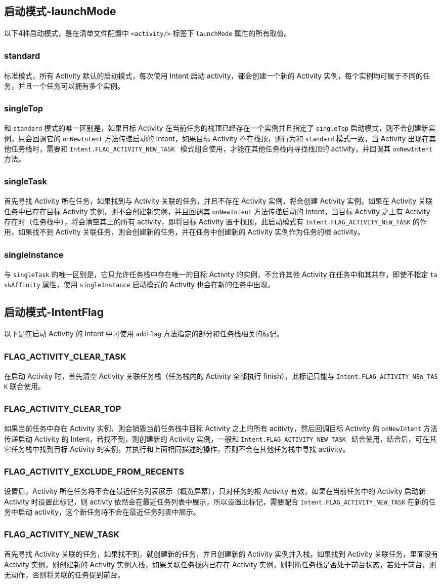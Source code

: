 ## 启动模式-launchMode

以下4种启动模式，是在清单文件配置中 `<activity/>` 标签下 `launchMode` 属性的所有取值。

### standard

标准模式，所有 Activity 默认的启动模式，每次使用 Intent 启动 activity，都会创建一个新的 Activity 实例，每个实例均可属于不同的任务，并且一个任务可以拥有多个实例。

### singleTop

和 `standard` 模式的唯一区别是，如果目标 Activity 在当前任务的栈顶已经存在一个实例并且指定了 `singleTop` 启动模式，则不会创建新实例，只会回调它的 `onNewIntent` 方法传递启动的 Intent，如果目标 Activity 不在栈顶，则行为和 `standard` 模式一致，当 Activity 出现在其他任务栈时，需要和 `Intent.FLAG_ACTIVITY_NEW_TASK ` 模式组合使用，才能在其他任务栈内寻找栈顶的 activity，并回调其 `onNewIntent` 方法。

### singleTask

首先寻找 Activity 所在任务，如果找到与 Activity 关联的任务，并且不存在 Activity 实例，将会创建 Activity 实例，如果在 Activity 关联任务中已存在目标 Activity 实例，则不会创建新实例，并且回调其 `onNewIntent` 方法传递启动的 Intent，当目标 Activity 之上有 Activity 存在时（任务栈中），将会清空其上的所有 activity，即将目标 Activity 置于栈顶，此启动模式有 `Intent.FLAG_ACTIVITY_NEW_TASK` 的作用，如果找不到 Activity  关联任务，则会创建新的任务，并在任务中创建新的 Activity 实例作为任务的根 activity。 

### singleInstance

与 `singleTask` 的唯一区别是，它只允许任务栈中存在唯一的目标 Activity 的实例，不允许其他 Activity 在任务中和其共存，即使不指定 `taskAffinity` 属性，使用 `singleInstance` 启动模式的 Activity 也会在新的任务中出现。

## 启动模式-IntentFlag

以下是在启动 Activity 的 Intent 中可使用 `addFlag` 方法指定的部分和任务栈相关的标记。

### FLAG_ACTIVITY_CLEAR_TASK

在启动 Activity 时，首先清空 Activity 关联任务栈（任务栈内的 Activity 全部执行 finish），此标记只能与 `Intent.FLAG_ACTIVITY_NEW_TASK` 联合使用。

###  FLAG_ACTIVITY_CLEAR_TOP

如果当前任务中存在 Activity 实例，则会销毁当前任务栈中目标 Activity 之上的所有 acitivty，然后回调目标 Activity 的 `onNewIntent` 方法传递启动 Activity 的 Intent，若找不到，则创建新的 Activity 实例，一般和 `Intent.FLAG_ACTIVITY_NEW_TASK ` 结合使用，结合后，可在其它任务栈中找到目标 Activity 的实例，并执行和上面相同描述的操作，否则不会在其他任务栈中寻找 activity。

###  FLAG_ACTIVITY_EXCLUDE_FROM_RECENTS

设置后，Activity 所在任务将不会在最近任务列表展示（概览屏幕），只对任务的根 Activity 有效，如果在当前任务中的 Activity 启动新 Activity 时设置此标记，则 activty 依然会在最近任务列表中展示，所以设置此标记，需要配合 `Intent.FLAG_ACTIVITY_NEW_TASK` 在新的任务中启动 activity，这个新任务将不会在最近任务列表中展示。

###  FLAG_ACTIVITY_NEW_TASK

首先寻找 Activity 关联的任务，如果找不到，就创建新的任务，并且创建新的 Activity 实例并入栈，如果找到 Activity 关联任务，里面没有 Activity 实例，则创建新的 Activity 实例入栈，如果关联任务栈内已存在 Activity 实例，则判断任务栈是否处于前台状态，若处于前台，则无动作，否则将关联的任务提到前台。
